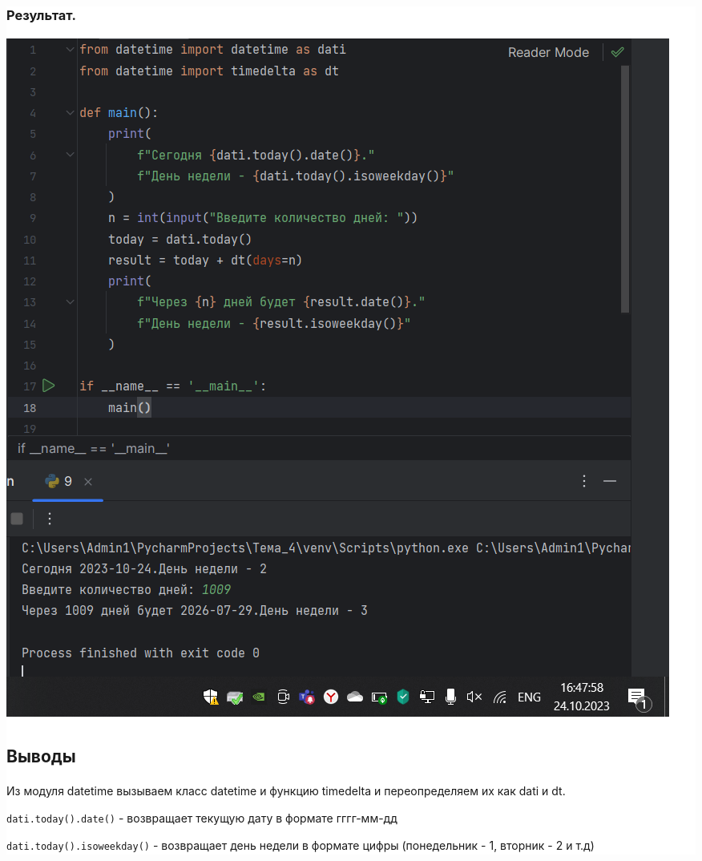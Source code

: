 ### Результат.
![Меню](https://github.com/jusikkkk/soft_e/blob/%D0%A2%D0%B5%D0%BC%D0%B0_4/%D0%BF%D0%B8%D0%BA%D1%87%D0%B8/%D0%BB%D1%80/9.PNG)
## Выводы
Из модуля datetime вызываем класс datetime и функцию timedelta и переопределяем их как dati и dt. 

`dati.today().date()` - возвращает текущую дату в формате гггг-мм-дд

`dati.today().isoweekday()` - возвращает день недели в формате цифры (понедельник - 1, вторник - 2 и т.д)
